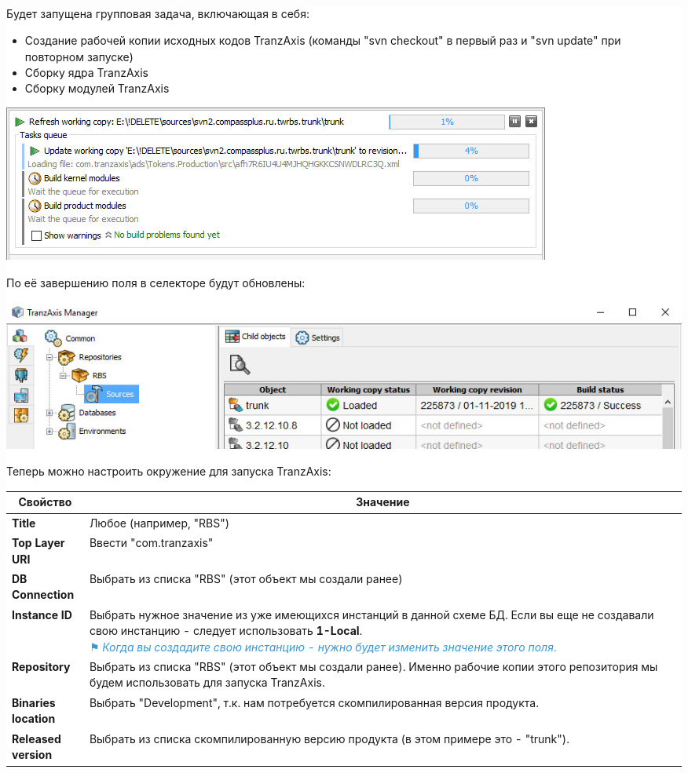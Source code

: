Будет запущена групповая задача, включающая в себя:

* Создание рабочей копии исходных кодов TranzAxis (команды "svn checkout" в первый раз и "svn update" при повторном запуске)
* Сборку ядра TranzAxis
* Сборку модулей TranzAxis

![](images/howto_build_task.jpg)

По её завершению поля в селекторе будут обновлены:

![](images/howto_build_result.jpg)

Теперь можно настроить окружение для запуска TranzAxis:

| Свойство          | Значение |
| ----------------- | -------- |
| **Title**         | Любое (например, "RBS") |
| **Top Layer URI** | Ввести "com.tranzaxis"|
| **DB Connection** | Выбрать из списка "RBS" (этот объект мы создали ранее) |
|**Instance ID** |Выбрать нужное значение из уже имеющихся инстанций в данной схеме БД. Если вы еще не создавали свою инстанцию - следует использовать **1-Local**.<br/><font color="#3498DB">&#9873; *Когда вы создадите свою инстанцию - нужно будет изменить значение этого поля*.</font>|
|**Repository**|Выбрать из списка "RBS" (этот объект мы создали ранее). Именно рабочие копии этого репозитория мы будем использовать для запуска TranzAxis.|
|**Binaries location**|Выбрать "Development", т.к. нам потребуется скомпилированная версия продукта.|
|**Released version**|Выбрать из списка скомпилированную версию продукта (в этом примере это - "trunk").</font>|
